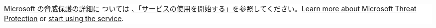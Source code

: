 <span data-ttu-id="378dd-186">[Microsoft の脅威保護の詳細に](https://www.microsoft.com/security/business/threat-protection/integrated-threat-protection) ついては [、「サービスの使用を開始する」を](https://docs.microsoft.com/microsoft-365/security/mtp/mtp-enable)参照してください。</span><span class="sxs-lookup"><span data-stu-id="378dd-186">[Learn more about Microsoft Threat Protection](https://www.microsoft.com/security/business/threat-protection/integrated-threat-protection) or [start using the service](https://docs.microsoft.com/microsoft-365/security/mtp/mtp-enable).</span></span>
